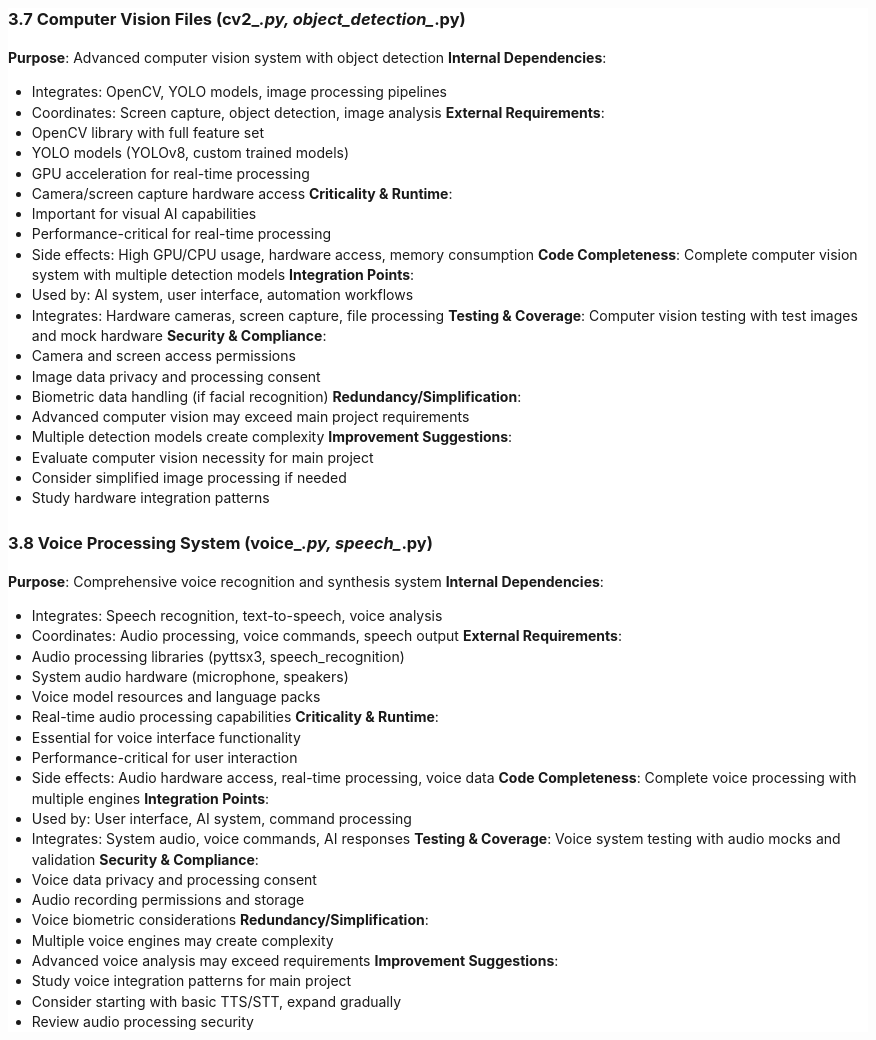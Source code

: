 ### 3.7 Computer Vision Files (cv2_*.py, object_detection_*.py)
**Purpose**: Advanced computer vision system with object detection
**Internal Dependencies**: 
- Integrates: OpenCV, YOLO models, image processing pipelines
- Coordinates: Screen capture, object detection, image analysis
**External Requirements**: 
- OpenCV library with full feature set
- YOLO models (YOLOv8, custom trained models)
- GPU acceleration for real-time processing
- Camera/screen capture hardware access
**Criticality & Runtime**: 
- Important for visual AI capabilities
- Performance-critical for real-time processing
- Side effects: High GPU/CPU usage, hardware access, memory consumption
**Code Completeness**: Complete computer vision system with multiple detection models
**Integration Points**: 
- Used by: AI system, user interface, automation workflows
- Integrates: Hardware cameras, screen capture, file processing
**Testing & Coverage**: Computer vision testing with test images and mock hardware
**Security & Compliance**: 
- Camera and screen access permissions
- Image data privacy and processing consent
- Biometric data handling (if facial recognition)
**Redundancy/Simplification**: 
- Advanced computer vision may exceed main project requirements
- Multiple detection models create complexity
**Improvement Suggestions**: 
- Evaluate computer vision necessity for main project
- Consider simplified image processing if needed
- Study hardware integration patterns

### 3.8 Voice Processing System (voice_*.py, speech_*.py)
**Purpose**: Comprehensive voice recognition and synthesis system
**Internal Dependencies**: 
- Integrates: Speech recognition, text-to-speech, voice analysis
- Coordinates: Audio processing, voice commands, speech output
**External Requirements**: 
- Audio processing libraries (pyttsx3, speech_recognition)
- System audio hardware (microphone, speakers)
- Voice model resources and language packs
- Real-time audio processing capabilities
**Criticality & Runtime**: 
- Essential for voice interface functionality
- Performance-critical for user interaction
- Side effects: Audio hardware access, real-time processing, voice data
**Code Completeness**: Complete voice processing with multiple engines
**Integration Points**: 
- Used by: User interface, AI system, command processing
- Integrates: System audio, voice commands, AI responses
**Testing & Coverage**: Voice system testing with audio mocks and validation
**Security & Compliance**: 
- Voice data privacy and processing consent
- Audio recording permissions and storage
- Voice biometric considerations
**Redundancy/Simplification**: 
- Multiple voice engines may create complexity
- Advanced voice analysis may exceed requirements
**Improvement Suggestions**: 
- Study voice integration patterns for main project
- Consider starting with basic TTS/STT, expand gradually
- Review audio processing security
